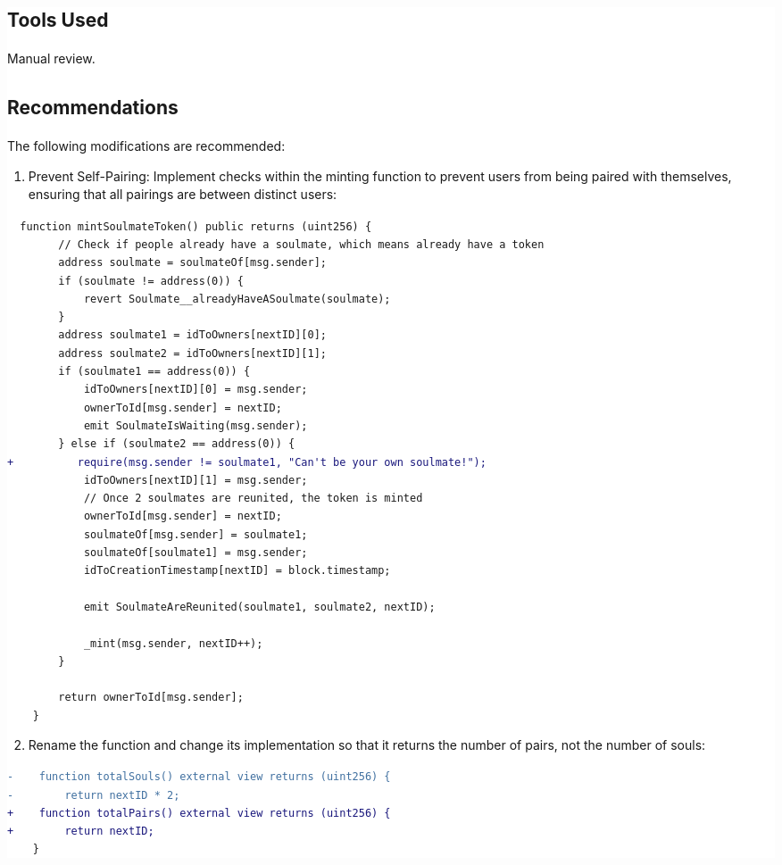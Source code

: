## Tools Used

Manual review.

## Recommendations

The following modifications are recommended:

1. Prevent Self-Pairing: Implement checks within the minting function to prevent users from being paired with themselves, ensuring that all pairings are between distinct users:

```diff
  function mintSoulmateToken() public returns (uint256) {
        // Check if people already have a soulmate, which means already have a token
        address soulmate = soulmateOf[msg.sender];
        if (soulmate != address(0)) {
            revert Soulmate__alreadyHaveASoulmate(soulmate);
        }
        address soulmate1 = idToOwners[nextID][0];
        address soulmate2 = idToOwners[nextID][1];
        if (soulmate1 == address(0)) {
            idToOwners[nextID][0] = msg.sender;
            ownerToId[msg.sender] = nextID;
            emit SoulmateIsWaiting(msg.sender);
        } else if (soulmate2 == address(0)) {
+          require(msg.sender != soulmate1, "Can't be your own soulmate!");
            idToOwners[nextID][1] = msg.sender;
            // Once 2 soulmates are reunited, the token is minted
            ownerToId[msg.sender] = nextID;
            soulmateOf[msg.sender] = soulmate1;
            soulmateOf[soulmate1] = msg.sender;
            idToCreationTimestamp[nextID] = block.timestamp;

            emit SoulmateAreReunited(soulmate1, soulmate2, nextID);

            _mint(msg.sender, nextID++);
        }

        return ownerToId[msg.sender];
    }
```

2. Rename the function and change its implementation so that it returns the number of pairs, not the number of souls:

```diff
-    function totalSouls() external view returns (uint256) {
-        return nextID * 2;
+    function totalPairs() external view returns (uint256) {
+        return nextID;
    }
```
